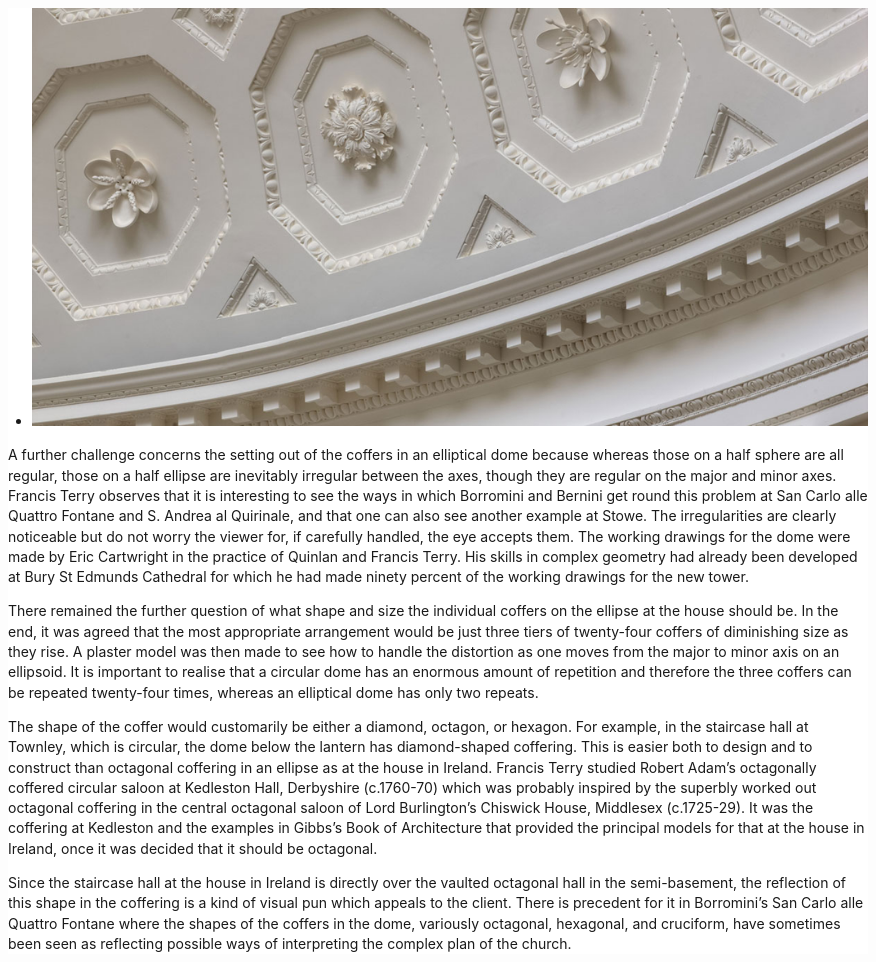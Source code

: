 <ul class="list">
	<li class="full">
		<a class="fancybox" rel="group" href="/images/projects/kilboy/images/15.jpg">
			<img src="/images/projects/kilboy/images/thumbs/15.jpg" alt="{{ page.title }}" />
		</a>
	</li>
</ul>

<p>
	A further challenge concerns the setting out of the coffers in an elliptical dome because whereas those on a half sphere are all regular, those on a half ellipse are inevitably irregular between the axes, though they are regular on the major and minor axes. Francis Terry observes that it is interesting to see the ways in which Borromini and Bernini get round this problem at San Carlo alle Quattro Fontane and S. Andrea al Quirinale, and that one can also see another example at Stowe. The irregularities are  clearly noticeable but do not worry the viewer for, if carefully handled, the eye accepts them. The working drawings for the dome were made by Eric Cartwright in the practice of Quinlan and Francis Terry. His skills in complex geometry had already been developed at Bury St Edmunds Cathedral for which he had made ninety percent of the working drawings for the new tower.
</p><p>	
	There remained the further question of what shape and size the individual coffers on the ellipse at the house should be. In the end, it was agreed that the most appropriate arrangement would be just three tiers of twenty-four coffers of diminishing size as they rise. A plaster model was then made to see how to handle the distortion as one moves from the major to minor axis on an ellipsoid. It is important to realise that a circular dome has an enormous amount of repetition and therefore the three coffers can be repeated twenty-four times, whereas an elliptical dome has only two repeats.
</p><p>
	The shape of the coffer would customarily be either a diamond, octagon, or hexagon. For example, in the staircase hall at Townley, which is circular, the dome below the lantern has diamond-shaped coffering. This is easier both to design and to construct than octagonal coffering in an ellipse as at the house in Ireland. Francis Terry studied Robert Adam’s octagonally coffered circular saloon at Kedleston Hall, Derbyshire (c.1760-70) which was probably inspired by the superbly worked out octagonal coffering in the central octagonal saloon of Lord Burlington’s Chiswick House, Middlesex (c.1725-29). It was the coffering at Kedleston and the examples in Gibbs’s Book of Architecture that provided the principal models for that at the house in Ireland, once it was decided that it should be octagonal.
</p><p>
 	Since the staircase hall at the house in Ireland is directly over the vaulted octagonal hall in the semi-basement, the reflection of this shape in the coffering is a kind of visual pun which appeals to the client. There is precedent for it in Borromini’s San Carlo alle Quattro Fontane where the shapes of the coffers in the dome, variously octagonal, hexagonal, and cruciform, have sometimes been seen as reflecting possible ways of interpreting the complex plan of the church.
</p>